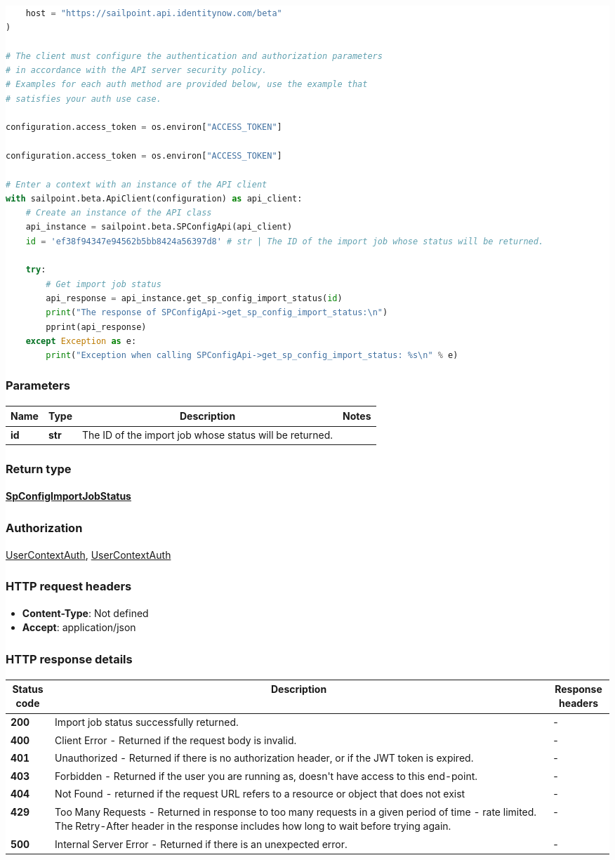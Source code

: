```python
    host = "https://sailpoint.api.identitynow.com/beta"
)

# The client must configure the authentication and authorization parameters
# in accordance with the API server security policy.
# Examples for each auth method are provided below, use the example that
# satisfies your auth use case.

configuration.access_token = os.environ["ACCESS_TOKEN"]

configuration.access_token = os.environ["ACCESS_TOKEN"]

# Enter a context with an instance of the API client
with sailpoint.beta.ApiClient(configuration) as api_client:
    # Create an instance of the API class
    api_instance = sailpoint.beta.SPConfigApi(api_client)
    id = 'ef38f94347e94562b5bb8424a56397d8' # str | The ID of the import job whose status will be returned.

    try:
        # Get import job status
        api_response = api_instance.get_sp_config_import_status(id)
        print("The response of SPConfigApi->get_sp_config_import_status:\n")
        pprint(api_response)
    except Exception as e:
        print("Exception when calling SPConfigApi->get_sp_config_import_status: %s\n" % e)
```



### Parameters

Name | Type | Description  | Notes
------------- | ------------- | ------------- | -------------
 **id** | **str**| The ID of the import job whose status will be returned. | 

### Return type

[**SpConfigImportJobStatus**](SpConfigImportJobStatus.md)

### Authorization

[UserContextAuth](../README.md#UserContextAuth), [UserContextAuth](../README.md#UserContextAuth)

### HTTP request headers

 - **Content-Type**: Not defined
 - **Accept**: application/json

### HTTP response details
| Status code | Description | Response headers |
|-------------|-------------|------------------|
**200** | Import job status successfully returned. |  -  |
**400** | Client Error - Returned if the request body is invalid. |  -  |
**401** | Unauthorized - Returned if there is no authorization header, or if the JWT token is expired. |  -  |
**403** | Forbidden - Returned if the user you are running as, doesn&#39;t have access to this end-point. |  -  |
**404** | Not Found - returned if the request URL refers to a resource or object that does not exist |  -  |
**429** | Too Many Requests - Returned in response to too many requests in a given period of time - rate limited. The Retry-After header in the response includes how long to wait before trying again. |  -  |
**500** | Internal Server Error - Returned if there is an unexpected error. |  -  |
